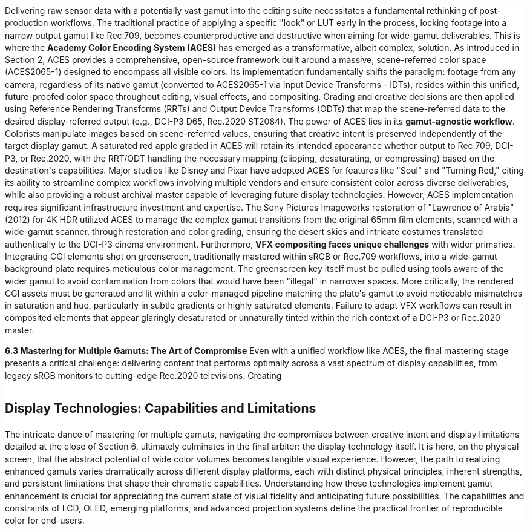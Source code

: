 Delivering raw sensor data with a potentially vast gamut into the editing suite necessitates a fundamental rethinking of post-production workflows. The traditional practice of applying a specific "look" or LUT early in the process, locking footage into a narrow output gamut like Rec.709, becomes counterproductive and destructive when aiming for wide-gamut deliverables. This is where the **Academy Color Encoding System (ACES)** has emerged as a transformative, albeit complex, solution. As introduced in Section 2, ACES provides a comprehensive, open-source framework built around a massive, scene-referred color space (ACES2065-1) designed to encompass all visible colors. Its implementation fundamentally shifts the paradigm: footage from any camera, regardless of its native gamut (converted to ACES2065-1 via Input Device Transforms - IDTs), resides within this unified, future-proofed color space throughout editing, visual effects, and compositing. Grading and creative decisions are then applied using Reference Rendering Transforms (RRTs) and Output Device Transforms (ODTs) that map the scene-referred data to the desired display-referred output (e.g., DCI-P3 D65, Rec.2020 ST2084). The power of ACES lies in its **gamut-agnostic workflow**. Colorists manipulate images based on scene-referred values, ensuring that creative intent is preserved independently of the target display gamut. A saturated red apple graded in ACES will retain its intended appearance whether output to Rec.709, DCI-P3, or Rec.2020, with the RRT/ODT handling the necessary mapping (clipping, desaturating, or compressing) based on the destination's capabilities. Major studios like Disney and Pixar have adopted ACES for features like "Soul" and "Turning Red," citing its ability to streamline complex workflows involving multiple vendors and ensure consistent color across diverse deliverables, while also providing a robust archival master capable of leveraging future display technologies. However, ACES implementation requires significant infrastructure investment and expertise. The Sony Pictures Imageworks restoration of "Lawrence of Arabia" (2012) for 4K HDR utilized ACES to manage the complex gamut transitions from the original 65mm film elements, scanned with a wide-gamut scanner, through restoration and color grading, ensuring the desert skies and intricate costumes translated authentically to the DCI-P3 cinema environment. Furthermore, **VFX compositing faces unique challenges** with wider primaries. Integrating CGI elements shot on greenscreen, traditionally mastered within sRGB or Rec.709 workflows, into a wide-gamut background plate requires meticulous color management. The greenscreen key itself must be pulled using tools aware of the wider gamut to avoid contamination from colors that would have been "illegal" in narrower spaces. More critically, the rendered CGI assets must be generated and lit within a color-managed pipeline matching the plate's gamut to avoid noticeable mismatches in saturation and hue, particularly in subtle gradients or highly saturated elements. Failure to adapt VFX workflows can result in composited elements that appear glaringly desaturated or unnaturally tinted within the rich context of a DCI-P3 or Rec.2020 master.

**6.3 Mastering for Multiple Gamuts: The Art of Compromise**
Even with a unified workflow like ACES, the final mastering stage presents a critical challenge: delivering content that performs optimally across a vast spectrum of display capabilities, from legacy sRGB monitors to cutting-edge Rec.2020 televisions. Creating

## Display Technologies: Capabilities and Limitations

The intricate dance of mastering for multiple gamuts, navigating the compromises between creative intent and display limitations detailed at the close of Section 6, ultimately culminates in the final arbiter: the display technology itself. It is here, on the physical screen, that the abstract potential of wide color volumes becomes tangible visual experience. However, the path to realizing enhanced gamuts varies dramatically across different display platforms, each with distinct physical principles, inherent strengths, and persistent limitations that shape their chromatic capabilities. Understanding how these technologies implement gamut enhancement is crucial for appreciating the current state of visual fidelity and anticipating future possibilities. The capabilities and constraints of LCD, OLED, emerging platforms, and advanced projection systems define the practical frontier of reproducible color for end-users.
